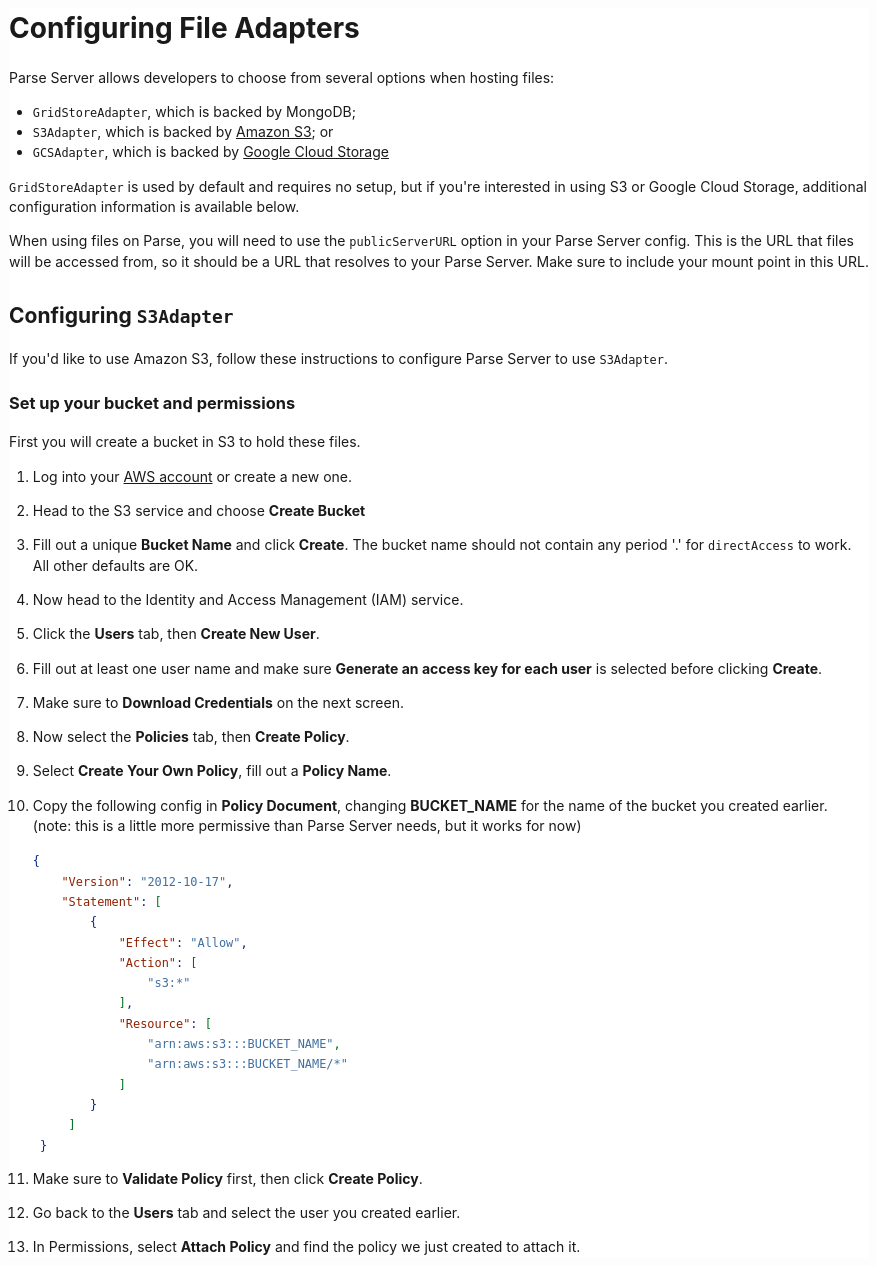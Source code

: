 # Configuring File Adapters

Parse Server allows developers to choose from several options when hosting files:

* `GridStoreAdapter`, which is backed by MongoDB;
* `S3Adapter`, which is backed by [Amazon S3](https://aws.amazon.com/s3/); or
* `GCSAdapter`, which is backed by [Google Cloud Storage](https://cloud.google.com/storage/)

`GridStoreAdapter` is used by default and requires no setup, but if you're interested in using S3 or Google Cloud Storage, additional configuration information is available below.

When using files on Parse, you will need to use the `publicServerURL` option in your Parse Server config. This is the URL that files will be accessed from, so it should be a URL that resolves to your Parse Server. Make sure to include your mount point in this URL.

## Configuring `S3Adapter`

If you'd like to use Amazon S3, follow these instructions to configure Parse Server to use `S3Adapter`.

### Set up your bucket and permissions

First you will create a bucket in S3 to hold these files.

1. Log into your [AWS account](https://console.aws.amazon.com/) or create a new one.
2. Head to the S3 service and choose **Create Bucket**
3. Fill out a unique **Bucket Name** and click **Create**. The bucket name should not contain any period '.' for `directAccess` to work. All other defaults are OK.
4. Now head to the Identity and Access Management (IAM) service.
5. Click the **Users** tab, then **Create New User**.
6. Fill out at least one user name and make sure **Generate an access key for each user** is selected before clicking **Create**.
7. Make sure to **Download Credentials** on the next screen.
8. Now select the **Policies** tab, then **Create Policy**.
9. Select **Create Your Own Policy**, fill out a **Policy Name**.
10. Copy the following config in **Policy Document**, changing **BUCKET_NAME** for the name of the bucket you created earlier. (note: this is a little more permissive than Parse Server needs, but it works for now)

    ```json
    {
        "Version": "2012-10-17",
        "Statement": [
            {
                "Effect": "Allow",
                "Action": [
                    "s3:*"
                ],
                "Resource": [
                    "arn:aws:s3:::BUCKET_NAME",
                    "arn:aws:s3:::BUCKET_NAME/*"
                ]
            }
         ]
     }
    ```
11. Make sure to **Validate Policy** first, then click **Create Policy**.
12. Go back to the **Users** tab and select the user you created earlier.
13. In Permissions, select **Attach Policy** and find the policy we just created to attach it.
